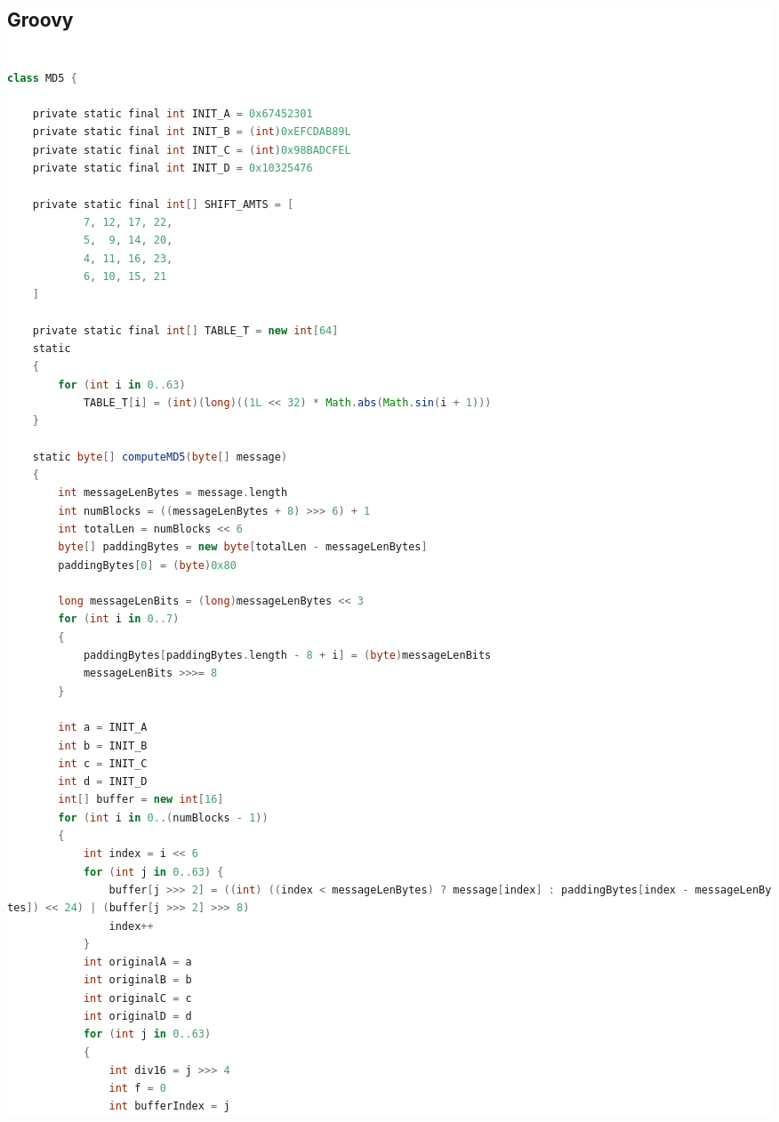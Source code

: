 
## Groovy


```groovy

class MD5 {

    private static final int INIT_A = 0x67452301
    private static final int INIT_B = (int)0xEFCDAB89L
    private static final int INIT_C = (int)0x98BADCFEL
    private static final int INIT_D = 0x10325476

    private static final int[] SHIFT_AMTS = [
            7, 12, 17, 22,
            5,  9, 14, 20,
            4, 11, 16, 23,
            6, 10, 15, 21
    ]

    private static final int[] TABLE_T = new int[64]
    static
    {
        for (int i in 0..63)
            TABLE_T[i] = (int)(long)((1L << 32) * Math.abs(Math.sin(i + 1)))
    }

    static byte[] computeMD5(byte[] message)
    {
        int messageLenBytes = message.length
        int numBlocks = ((messageLenBytes + 8) >>> 6) + 1
        int totalLen = numBlocks << 6
        byte[] paddingBytes = new byte[totalLen - messageLenBytes]
        paddingBytes[0] = (byte)0x80

        long messageLenBits = (long)messageLenBytes << 3
        for (int i in 0..7)
        {
            paddingBytes[paddingBytes.length - 8 + i] = (byte)messageLenBits
            messageLenBits >>>= 8
        }

        int a = INIT_A
        int b = INIT_B
        int c = INIT_C
        int d = INIT_D
        int[] buffer = new int[16]
        for (int i in 0..(numBlocks - 1))
        {
            int index = i << 6
            for (int j in 0..63) {
                buffer[j >>> 2] = ((int) ((index < messageLenBytes) ? message[index] : paddingBytes[index - messageLenBytes]) << 24) | (buffer[j >>> 2] >>> 8)
                index++
            }
            int originalA = a
            int originalB = b
            int originalC = c
            int originalD = d
            for (int j in 0..63)
            {
                int div16 = j >>> 4
                int f = 0
                int bufferIndex = j
```
